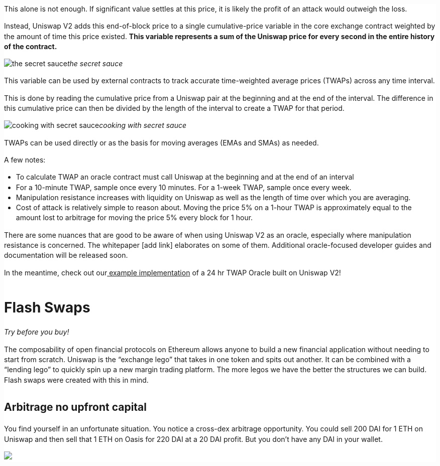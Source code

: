 This alone is not enough. If significant value settles at this price, it is likely the profit of an attack would outweigh the loss.

Instead, Uniswap V2 adds this end-of-block price to a single cumulative-price variable in the core exchange contract weighted by the amount of time this price existed. **This variable represents a sum of the Uniswap price for every second in the entire history of the contract.**

![the secret sauce](https://cdn-images-1.medium.com/max/3256/1*PIwzMNVlKXXPn98EaQQpXA.png)_the secret sauce_

This variable can be used by external contracts to track accurate time-weighted average prices (TWAPs) across any time interval.

This is done by reading the cumulative price from a Uniswap pair at the beginning and at the end of the interval. The difference in this cumulative price can then be divided by the length of the interval to create a TWAP for that period.

![cooking with secret sauce](https://cdn-images-1.medium.com/max/4840/1*98K8nK4hHO-iVwSsbBPMjQ.png)_cooking with secret sauce_

TWAPs can be used directly or as the basis for moving averages (EMAs and SMAs) as needed.

A few notes:

- To calculate TWAP an oracle contract must call Uniswap at the beginning and at the end of an interval
- For a 10-minute TWAP, sample once every 10 minutes. For a 1-week TWAP, sample once every week.
- Manipulation resistance increases with liquidity on Uniswap as well as the length of time over which you are averaging.
- Cost of attack is relatively simple to reason about. Moving the price 5% on a 1-hour TWAP is approximately equal to the amount lost to arbitrage for moving the price 5% every block for 1 hour.

There are some nuances that are good to be aware of when using Uniswap V2 as an oracle, especially where manipulation resistance is concerned. The whitepaper [add link] elaborates on some of them. Additional oracle-focused developer guides and documentation will be released soon.

In the meantime, check out our[ example implementation](https://github.com/Uniswap/uniswap-v2-periphery/blob/master/contracts/examples/Oracle.sol) of a 24 hr TWAP Oracle built on Uniswap V2!

# Flash Swaps

_Try before you buy!_

The composability of open financial protocols on Ethereum allows anyone to build a new financial application without needing to start from scratch. Uniswap is the “exchange lego” that takes in one token and spits out another. It can be combined with a “lending lego” to quickly spin up a new margin trading platform. The more legos we have the better the structures we can build. Flash swaps were created with this in mind.

## Arbitrage no upfront capital

You find yourself in an unfortunate situation. You notice a cross-dex arbitrage opportunity. You could sell 200 DAI for 1 ETH on Uniswap and then sell that 1 ETH on Oasis for 220 DAI at a 20 DAI profit. But you don’t have any DAI in your wallet.

![](https://cdn-images-1.medium.com/max/2000/1*ZRkp9D-LGv9fhEEjvWC7Mw.gif)
